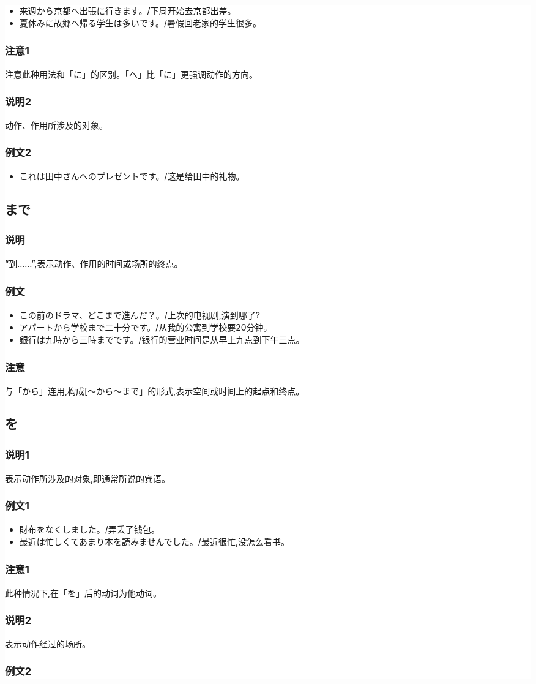 * 来週から京都へ出張に行きます。/下周开始去京都出差。
* 夏休みに故郷へ帰る学生は多いです。/暑假回老家的学生很多。

### 注意1

注意此种用法和「に」的区别。「へ」比「に」更强调动作的方向。

### 说明2

动作、作用所涉及的对象。

### 例文2

* これは田中さんへのプレゼントです。/这是给田中的礼物。

## まで

### 说明

“到……”,表示动作、作用的时间或场所的终点。

### 例文

* この前のドラマ、どこまで進んだ？。/上次的电视剧,演到哪了?
* アパートから学校まで二十分です。/从我的公寓到学校要20分钟。
* 銀行は九時から三時までです。/银行的营业时间是从早上九点到下午三点。

### 注意

与「から」连用,构成[～から～まで」的形式,表示空间或时间上的起点和终点。

## を

### 说明1

表示动作所涉及的对象,即通常所说的宾语。

### 例文1

* 財布をなくしました。/弄丢了钱包。
* 最近は忙しくてあまり本を読みませんでした。/最近很忙,没怎么看书。

### 注意1

此种情况下,在「を」后的动词为他动词。

### 说明2

表示动作经过的场所。

### 例文2

